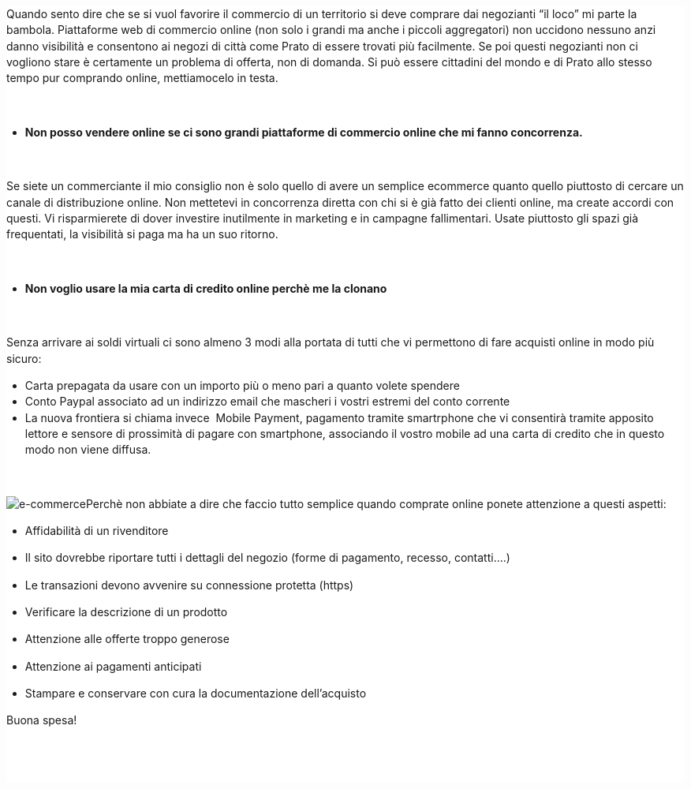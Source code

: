 Quando sento dire che se si vuol favorire il commercio di un territorio si deve comprare dai negozianti “il loco” mi parte la bambola. Piattaforme web di commercio online (non solo i grandi ma anche i piccoli aggregatori) non uccidono nessuno anzi danno visibilità e consentono ai negozi di città come Prato di essere trovati più facilmente. Se poi questi negozianti non ci vogliono stare è certamente un problema di offerta, non di domanda. Si può essere cittadini del mondo e di Prato allo stesso tempo pur comprando online, mettiamocelo in testa.

&nbsp;

  * ****Non posso vendere online se ci sono grandi piattaforme di commercio online che mi fanno concorrenza.****

&nbsp;

Se siete un commerciante il mio consiglio non è solo quello di avere un semplice ecommerce quanto quello piuttosto di cercare un canale di distribuzione online. Non mettetevi in concorrenza diretta con chi si è già fatto dei clienti online, ma create accordi con questi. Vi risparmierete di dover investire inutilmente in marketing e in campagne fallimentari. Usate piuttosto gli spazi già frequentati, la visibilità si paga ma ha un suo ritorno.

&nbsp;

  * ****Non voglio usare la mia carta di credito online perchè me la clonano****

&nbsp;

Senza arrivare ai soldi virtuali ci sono almeno 3 modi alla portata di tutti che vi permettono di fare acquisti online in modo più sicuro:

  * Carta prepagata da usare con un importo più o meno pari a quanto volete spendere
  * Conto Paypal associato ad un indirizzo email che mascheri i vostri estremi del conto corrente
  * La nuova frontiera si chiama invece  Mobile Payment, pagamento tramite smartrphone che vi consentirà tramite apposito lettore e sensore di prossimità di pagare con smartphone, associando il vostro mobile ad una carta di credito che in questo modo non viene diffusa.

&nbsp;

<img class=" size-medium wp-image-2005 alignleft" src="http://pratosmart.teo-soft.com/wp-content/uploads/2015/06/e-commerce-300x200.jpg" alt="e-commerce" width="300" height="200" srcset="http://pratosmart.teo-soft.com/wp-content/uploads/2015/06/e-commerce-300x200.jpg 300w, http://pratosmart.teo-soft.com/wp-content/uploads/2015/06/e-commerce-1024x682.jpg 1024w" sizes="(max-width: 300px) 100vw, 300px" />Perchè non abbiate a dire che faccio tutto semplice quando comprate online ponete attenzione a questi aspetti:

  * Affidabilità di un rivenditore

  * Il sito dovrebbe riportare tutti i dettagli del negozio (forme di pagamento, recesso, contatti….)

  * Le transazioni devono avvenire su connessione protetta (https)

  * Verificare la descrizione di un prodotto

  * Attenzione alle offerte troppo generose

  * Attenzione ai pagamenti anticipati

  * Stampare e conservare con cura la documentazione dell’acquisto

Buona spesa!

&nbsp;

&nbsp;